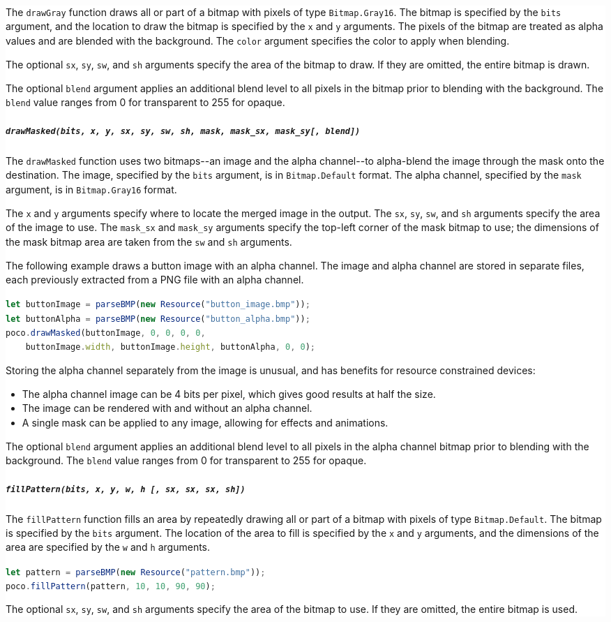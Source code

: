 The `drawGray` function draws all or part of a bitmap with pixels of type `Bitmap.Gray16`. The bitmap is specified by the `bits` argument, and the location to draw the bitmap is specified by the `x` and `y` arguments. The pixels of the bitmap are treated as alpha values and are blended with the background. The `color` argument specifies the color to apply when blending.

The optional `sx`, `sy`, `sw`, and `sh` arguments specify the area of the bitmap to draw. If they are omitted, the entire bitmap is drawn.

The optional `blend` argument applies an additional blend level to all pixels in the bitmap prior to blending with the background. The `blend` value ranges from 0 for transparent to 255 for opaque.

##### `drawMasked(bits, x, y, sx, sy, sw, sh, mask, mask_sx, mask_sy[, blend])`

The `drawMasked` function uses two bitmaps--an image and the alpha channel--to alpha-blend the image through the mask onto the destination. The image, specified by the `bits` argument, is in `Bitmap.Default` format. The alpha channel, specified by the `mask` argument, is in `Bitmap.Gray16` format.

The `x` and `y` arguments specify where to locate the merged image in the output. The `sx`, `sy`, `sw`, and `sh` arguments specify the area of the image to use. The `mask_sx` and `mask_sy` arguments specify the top-left corner of the mask bitmap to use; the dimensions of the mask bitmap area are taken from the `sw` and `sh` arguments.

The following example draws a button image with an alpha channel. The image and alpha channel are stored in separate files, each previously extracted from a PNG file with an alpha channel.

```javascript
let buttonImage = parseBMP(new Resource("button_image.bmp"));
let buttonAlpha = parseBMP(new Resource("button_alpha.bmp"));
poco.drawMasked(buttonImage, 0, 0, 0, 0,
	buttonImage.width, buttonImage.height, buttonAlpha, 0, 0);
```

Storing the alpha channel separately from the image is unusual, and has benefits for resource constrained devices:

* The alpha channel image can be 4 bits per pixel, which gives good results at half the size.
* The image can be rendered with and without an alpha channel.
* A single mask can be applied to any image, allowing for effects and animations.

The optional `blend` argument applies an additional blend level to all pixels in the alpha channel bitmap prior to blending with the background. The `blend` value ranges from 0 for transparent to 255 for opaque.

##### `fillPattern(bits, x, y, w, h [, sx, sx, sx, sh])`

The `fillPattern` function fills an area by repeatedly drawing all or part of a bitmap with pixels of type `Bitmap.Default`. The bitmap is specified by the `bits` argument. The location of the area to fill is specified by the `x` and `y` arguments, and the dimensions of the area are specified by the `w` and `h` arguments.

```javascript
let pattern = parseBMP(new Resource("pattern.bmp"));
poco.fillPattern(pattern, 10, 10, 90, 90);
```

The optional `sx`, `sy`, `sw`, and `sh` arguments specify the area of the bitmap to use. If they are omitted, the entire bitmap is used.
